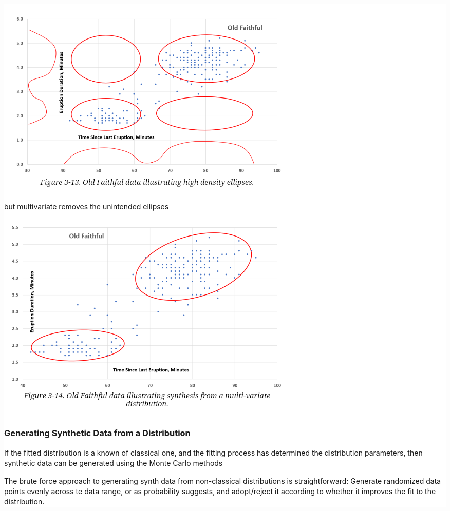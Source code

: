 ![alt text](image-17.png)

but multivariate removes the unintended ellipses
![alt text](image-18.png)

### Generating Synthetic Data from a Distribution
If the fitted distribution is a known of classical one, and the fitting process has determined the distribution parameters, then synthetic data can be generated using the Monte Carlo methods

The brute force approach to generating synth data from non-classical distributions is straightforward: Generate randomized data points evenly across te data range, or as probability suggests, and adopt/reject it according to whether it improves the fit to the distribution.
